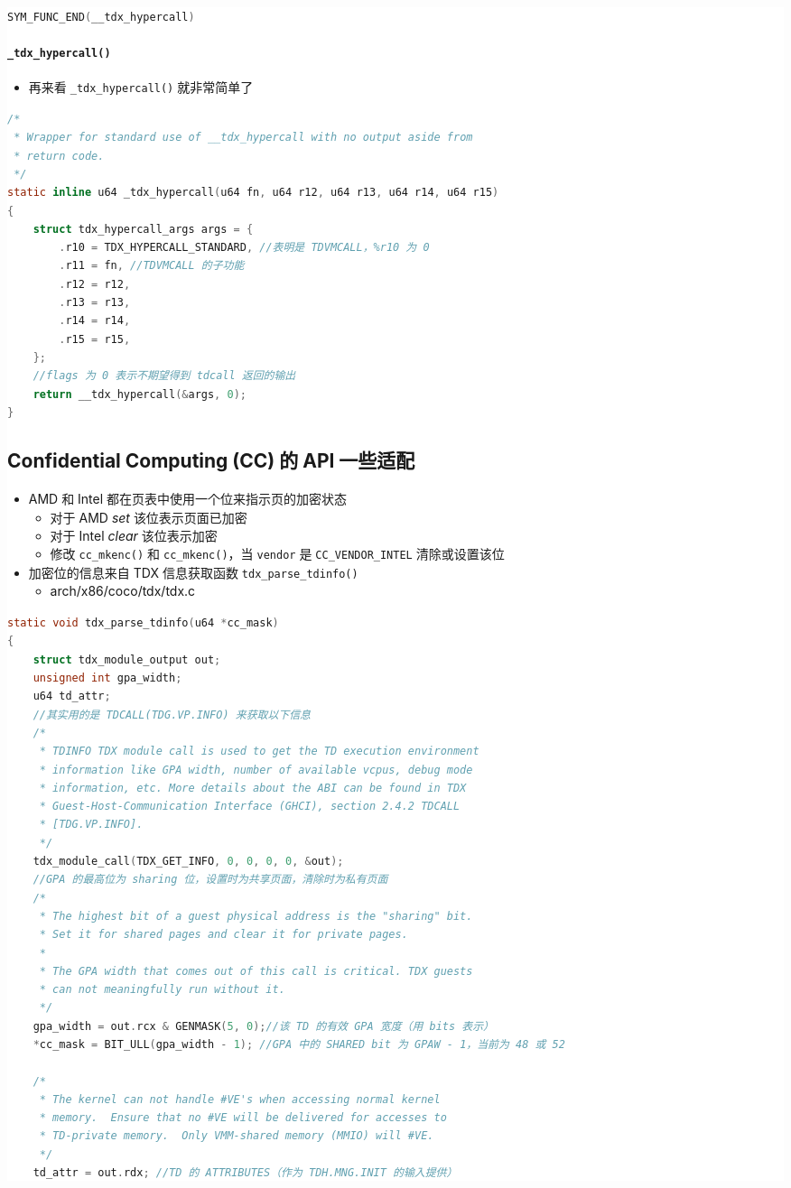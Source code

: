 ```c
SYM_FUNC_END(__tdx_hypercall)
```
#### `_tdx_hypercall()`
* 再来看 `_tdx_hypercall()` 就非常简单了
```c
/*
 * Wrapper for standard use of __tdx_hypercall with no output aside from
 * return code.
 */
static inline u64 _tdx_hypercall(u64 fn, u64 r12, u64 r13, u64 r14, u64 r15)
{
    struct tdx_hypercall_args args = {
        .r10 = TDX_HYPERCALL_STANDARD, //表明是 TDVMCALL，%r10 为 0
        .r11 = fn, //TDVMCALL 的子功能
        .r12 = r12,
        .r13 = r13,
        .r14 = r14,
        .r15 = r15,
    };
    //flags 为 0 表示不期望得到 tdcall 返回的输出
    return __tdx_hypercall(&args, 0);
}
```
## Confidential Computing (CC) 的 API 一些适配
* AMD 和 Intel 都在页表中使用一个位来指示页的加密状态
  - 对于 AMD *set* 该位表示页面已加密
  - 对于 Intel *clear* 该位表示加密
  * 修改 `cc_mkenc()` 和 `cc_mkenc()`，当 `vendor` 是 `CC_VENDOR_INTEL` 清除或设置该位
* 加密位的信息来自 TDX 信息获取函数 `tdx_parse_tdinfo()`
  * arch/x86/coco/tdx/tdx.c
```c
static void tdx_parse_tdinfo(u64 *cc_mask)
{
    struct tdx_module_output out;
    unsigned int gpa_width;
    u64 td_attr;
    //其实用的是 TDCALL(TDG.VP.INFO) 来获取以下信息
    /*
     * TDINFO TDX module call is used to get the TD execution environment
     * information like GPA width, number of available vcpus, debug mode
     * information, etc. More details about the ABI can be found in TDX
     * Guest-Host-Communication Interface (GHCI), section 2.4.2 TDCALL
     * [TDG.VP.INFO].
     */
    tdx_module_call(TDX_GET_INFO, 0, 0, 0, 0, &out);
    //GPA 的最高位为 sharing 位，设置时为共享页面，清除时为私有页面
    /*
     * The highest bit of a guest physical address is the "sharing" bit.
     * Set it for shared pages and clear it for private pages.
     *
     * The GPA width that comes out of this call is critical. TDX guests
     * can not meaningfully run without it.
     */
    gpa_width = out.rcx & GENMASK(5, 0);//该 TD 的有效 GPA 宽度（用 bits 表示）
    *cc_mask = BIT_ULL(gpa_width - 1); //GPA 中的 SHARED bit 为 GPAW - 1，当前为 48 或 52

    /*
     * The kernel can not handle #VE's when accessing normal kernel
     * memory.  Ensure that no #VE will be delivered for accesses to
     * TD-private memory.  Only VMM-shared memory (MMIO) will #VE.
     */
    td_attr = out.rdx; //TD 的 ATTRIBUTES（作为 TDH.MNG.INIT 的输入提供）
```
